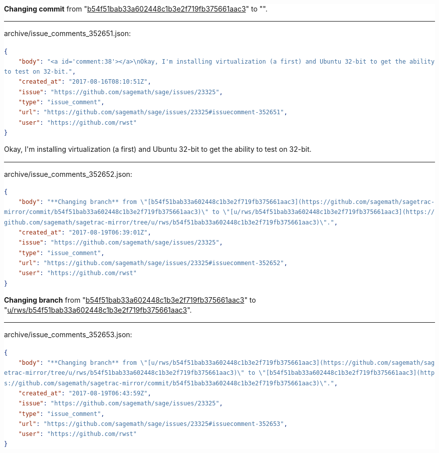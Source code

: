 **Changing commit** from "[b54f51bab33a602448c1b3e2f719fb375661aac3](https://github.com/sagemath/sagetrac-mirror/commit/b54f51bab33a602448c1b3e2f719fb375661aac3)" to "".



---

archive/issue_comments_352651.json:
```json
{
    "body": "<a id='comment:38'></a>\nOkay, I'm installing virtualization (a first) and Ubuntu 32-bit to get the ability to test on 32-bit.",
    "created_at": "2017-08-16T08:10:51Z",
    "issue": "https://github.com/sagemath/sage/issues/23325",
    "type": "issue_comment",
    "url": "https://github.com/sagemath/sage/issues/23325#issuecomment-352651",
    "user": "https://github.com/rwst"
}
```

<a id='comment:38'></a>
Okay, I'm installing virtualization (a first) and Ubuntu 32-bit to get the ability to test on 32-bit.



---

archive/issue_comments_352652.json:
```json
{
    "body": "**Changing branch** from \"[b54f51bab33a602448c1b3e2f719fb375661aac3](https://github.com/sagemath/sagetrac-mirror/commit/b54f51bab33a602448c1b3e2f719fb375661aac3)\" to \"[u/rws/b54f51bab33a602448c1b3e2f719fb375661aac3](https://github.com/sagemath/sagetrac-mirror/tree/u/rws/b54f51bab33a602448c1b3e2f719fb375661aac3)\".",
    "created_at": "2017-08-19T06:39:01Z",
    "issue": "https://github.com/sagemath/sage/issues/23325",
    "type": "issue_comment",
    "url": "https://github.com/sagemath/sage/issues/23325#issuecomment-352652",
    "user": "https://github.com/rwst"
}
```

**Changing branch** from "[b54f51bab33a602448c1b3e2f719fb375661aac3](https://github.com/sagemath/sagetrac-mirror/commit/b54f51bab33a602448c1b3e2f719fb375661aac3)" to "[u/rws/b54f51bab33a602448c1b3e2f719fb375661aac3](https://github.com/sagemath/sagetrac-mirror/tree/u/rws/b54f51bab33a602448c1b3e2f719fb375661aac3)".



---

archive/issue_comments_352653.json:
```json
{
    "body": "**Changing branch** from \"[u/rws/b54f51bab33a602448c1b3e2f719fb375661aac3](https://github.com/sagemath/sagetrac-mirror/tree/u/rws/b54f51bab33a602448c1b3e2f719fb375661aac3)\" to \"[b54f51bab33a602448c1b3e2f719fb375661aac3](https://github.com/sagemath/sagetrac-mirror/commit/b54f51bab33a602448c1b3e2f719fb375661aac3)\".",
    "created_at": "2017-08-19T06:43:59Z",
    "issue": "https://github.com/sagemath/sage/issues/23325",
    "type": "issue_comment",
    "url": "https://github.com/sagemath/sage/issues/23325#issuecomment-352653",
    "user": "https://github.com/rwst"
}
```
